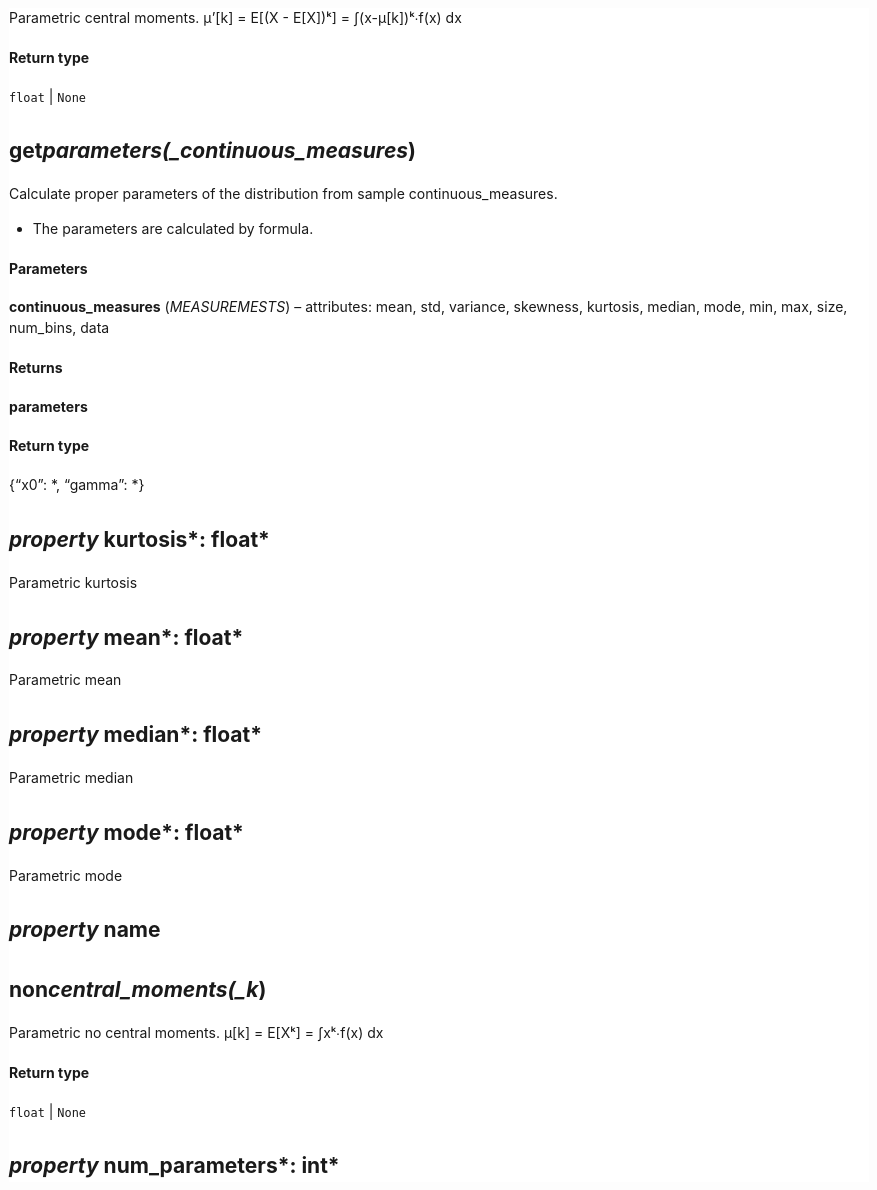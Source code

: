 Parametric central moments. µ’[k] = E[(X - E[X])ᵏ] = ∫(x-µ[k])ᵏ∙f(x) dx

#### Return type

`float` | `None`

## get*parameters(\_continuous_measures*)

Calculate proper parameters of the distribution from sample continuous_measures.

- The parameters are calculated by formula.

#### Parameters

**continuous_measures** (_MEASUREMESTS_) – attributes: mean, std, variance, skewness, kurtosis, median, mode, min, max, size, num_bins, data

#### Returns

**parameters**

#### Return type

{“x0”: \*, “gamma”: \*}

## _property_ kurtosis*: float*

Parametric kurtosis

## _property_ mean*: float*

Parametric mean

## _property_ median*: float*

Parametric median

## _property_ mode*: float*

Parametric mode

## _property_ name

## non*central_moments(\_k*)

Parametric no central moments. µ[k] = E[Xᵏ] = ∫xᵏ∙f(x) dx

#### Return type

`float` | `None`

## _property_ num_parameters*: int*
